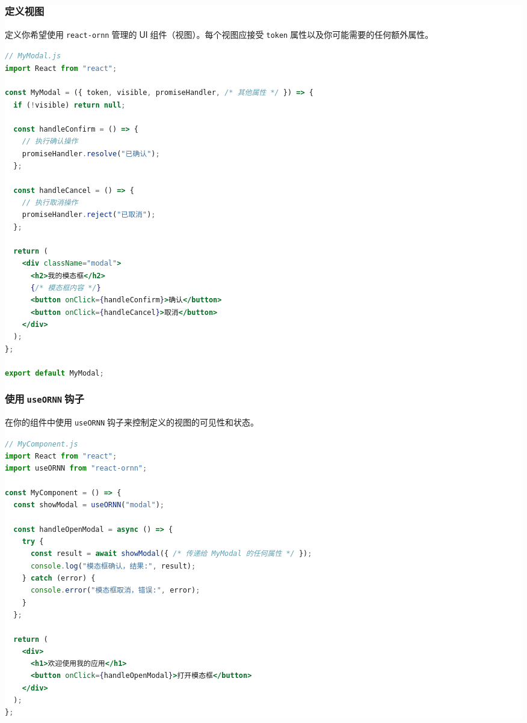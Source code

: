 ```jsx
```

### 定义视图

定义你希望使用 `react-ornn` 管理的 UI 组件（视图）。每个视图应接受 `token` 属性以及你可能需要的任何额外属性。

```jsx
// MyModal.js
import React from "react";

const MyModal = ({ token, visible, promiseHandler, /* 其他属性 */ }) => {
  if (!visible) return null;

  const handleConfirm = () => {
    // 执行确认操作
    promiseHandler.resolve("已确认");
  };

  const handleCancel = () => {
    // 执行取消操作
    promiseHandler.reject("已取消");
  };

  return (
    <div className="modal">
      <h2>我的模态框</h2>
      {/* 模态框内容 */}
      <button onClick={handleConfirm}>确认</button>
      <button onClick={handleCancel}>取消</button>
    </div>
  );
};

export default MyModal;
```

### 使用 `useORNN` 钩子

在你的组件中使用 `useORNN` 钩子来控制定义的视图的可见性和状态。

```jsx
// MyComponent.js
import React from "react";
import useORNN from "react-ornn";

const MyComponent = () => {
  const showModal = useORNN("modal");

  const handleOpenModal = async () => {
    try {
      const result = await showModal({ /* 传递给 MyModal 的任何属性 */ });
      console.log("模态框确认，结果:", result);
    } catch (error) {
      console.error("模态框取消，错误:", error);
    }
  };

  return (
    <div>
      <h1>欢迎使用我的应用</h1>
      <button onClick={handleOpenModal}>打开模态框</button>
    </div>
  );
};

```